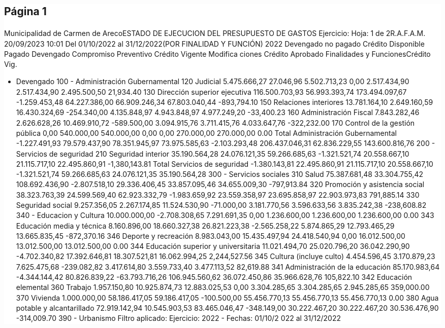 ## Página 1

Municipalidad de
Carmen de ArecoESTADO DE EJECUCION DEL PRESUPUESTO DE GASTOS
Ejercicio: Hoja: 1 de 2R.A.F.A.M.
20/09/2023 10:01
Del 01/10/2022 al 31/12/2022(POR FINALIDAD Y FUNCIÓN)
 2022
Devengado 
no pagado Crédito 
Disponible Pagado Devengado Compromiso Preventivo Crédito 
Vigente Modifica 
ciones Crédito 
Aprobado Finalidades y FuncionesCrédito Vig. 
- Devengado 
100 - Administración Gubernamental
120 Judicial 5.475.666,27 27.046,96 5.502.713,23 0,00 2.517.434,90 2.517.434,90 2.495.500,50 21,934.40
130 Dirección superior ejecutiva 116.500.703,93 56.993.393,74 173.494.097,67 -1.259.453,48 64.227.386,00 66.909.246,34 67.803.040,44 -893,794.10
150 Relaciones interiores 13.781.164,10 2.649.160,59 16.430.324,69 -254.340,00 4.135.848,97 4.943.848,97 4.977.249,20 -33,400.23
160 Administración Fiscal 7.843.282,46 2.626.628,26 10.469.910,72 -589.500,00 3.094.915,76 3.711.415,76 4.033.647,76 -322,232.00
170 Control de la gestión pública 0,00 540.000,00 540.000,00 0,00 0,00 270.000,00 270.000,00 0.00
   Total  Administración Gubernamental -1.227.491,93 79.579.437,90 78.351.945,97 73.975.585,63 -2.103.293,48 206.437.046,31 62.836.229,55 143.600.816,76
200 - Servicios de seguridad
210 Seguridad interior 35.190.564,28 24.076.121,35 59.266.685,63 -1.321.521,74 20.558.667,10 21.115.717,10 22.495.860,91 -1,380,143.81
   Total  Servicios de seguridad -1.380.143,81 22.495.860,91 21.115.717,10 20.558.667,10 -1.321.521,74 59.266.685,63 24.076.121,35 35.190.564,28
300 - Servicios sociales
310 Salud 75.387.681,48 33.304.755,42 108.692.436,90 -2.807.518,10 29.336.406,45 33.857.095,46 34.655.009,30 -797,913.84
320 Promoción y asistencia social 38.323.763,39 24.599.569,40 62.923.332,79 -1.983.659,92 23.559.358,97 23.695.858,97 22.903.973,83 791,885.14
330 Seguridad social 9.257.356,05 2.267.174,85 11.524.530,90 -71.000,00 3.181.770,56 3.596.633,56 3.835.242,38 -238,608.82
340 - Educacion y Cultura
10.000.000,00 -2.708.308,65 7.291.691,35 0,00 1.236.600,00 1.236.600,00 1.236.600,00 0.00 343 Educación media y técnica
8.160.896,00 18.660.327,38 26.821.223,38 -2.565.258,22 5.874.865,29 12.793.465,29 13.665.835,45 -872,370.16 346 Deporte y recreación
8.983.043,00 15.435.497,94 24.418.540,94 0,00 16.012.500,00 13.012.500,00 13.012.500,00 0.00 344 Educación superior y universitaria
11.021.494,70 25.020.796,20 36.042.290,90 -4.702.340,82 17.392.646,81 18.307.521,81 16.062.994,25 2,244,527.56 345 Cultura (incluye culto)
4.454.596,45 3.170.879,23 7.625.475,68 -239.082,82 3.417.614,80 3.559.733,40 3.477.113,52 82,619.88 341 Administración de la educación
85.170.983,64 -4.344.144,42 80.826.839,22 -63.793.716,26 106.945.560,62 36.072.450,86 35.966.628,76 105,822.10 342 Educación elemental
360 Trabajo 1.957.150,80 10.925.874,73 12.883.025,53 0,00 3.304.285,65 3.304.285,65 2.945.285,65 359,000.00
370 Vivienda 1.000.000,00 58.186.417,05 59.186.417,05 -100.500,00 55.456.770,13 55.456.770,13 55.456.770,13 0.00
380 Agua potable y alcantarillado 72.919.142,94 10.545.903,53 83.465.046,47 -348.149,00 30.222.467,20 30.222.467,20 30.536.476,90 -314,009.70
390 - Urbanismo
Filtro aplicado: Ejercicio: 2022 -  Fechas: 01/10/2 022 al 31/12/2022 
